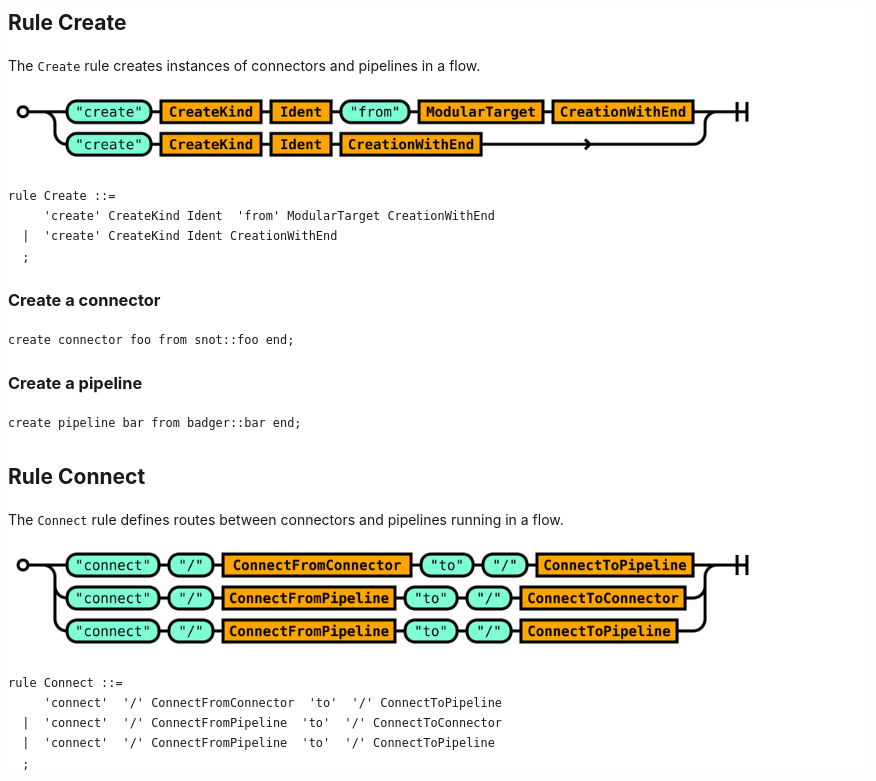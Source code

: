 
## Rule Create

The `Create` rule creates instances of connectors and pipelines in a flow.



<img src="./svg/create.svg" alt="Create" width="749" height="75"/>

```ebnf
rule Create ::=
     'create' CreateKind Ident  'from' ModularTarget CreationWithEnd 
  |  'create' CreateKind Ident CreationWithEnd 
  ;

```




### Create a connector

```troy
create connector foo from snot::foo end;
```

### Create a pipeline

```troy
create pipeline bar from badger::bar end;
```



## Rule Connect

The `Connect` rule defines routes between connectors and pipelines running in a flow.



<img src="./svg/connect.svg" alt="Connect" width="749" height="108"/>

```ebnf
rule Connect ::=
     'connect'  '/' ConnectFromConnector  'to'  '/' ConnectToPipeline 
  |  'connect'  '/' ConnectFromPipeline  'to'  '/' ConnectToConnector 
  |  'connect'  '/' ConnectFromPipeline  'to'  '/' ConnectToPipeline 
  ;

```

